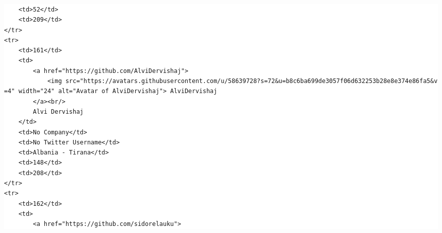 		<td>52</td>
		<td>209</td>
	</tr>
	<tr>
		<td>161</td>
		<td>
			<a href="https://github.com/AlviDervishaj">
				<img src="https://avatars.githubusercontent.com/u/58639728?s=72&u=b8c6ba699de3057f06d632253b28e8e374e86fa5&v=4" width="24" alt="Avatar of AlviDervishaj"> AlviDervishaj
			</a><br/>
			Alvi Dervishaj
		</td>
		<td>No Company</td>
		<td>No Twitter Username</td>
		<td>Albania - Tirana</td>
		<td>148</td>
		<td>208</td>
	</tr>
	<tr>
		<td>162</td>
		<td>
			<a href="https://github.com/sidorelauku">
